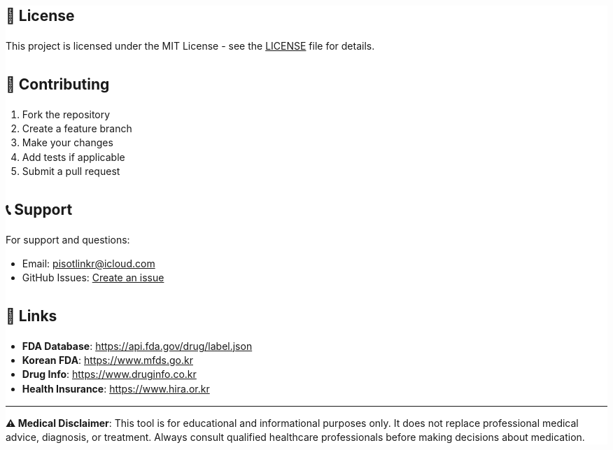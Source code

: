 ## 📄 License

This project is licensed under the MIT License - see the [LICENSE](LICENSE) file for details.

## 🤝 Contributing

1. Fork the repository
2. Create a feature branch
3. Make your changes
4. Add tests if applicable
5. Submit a pull request

## 📞 Support

For support and questions:
- Email: pisotlinkr@icloud.com
- GitHub Issues: [Create an issue](https://github.com/your-repo/issues)

## 🔗 Links

- **FDA Database**: https://api.fda.gov/drug/label.json
- **Korean FDA**: https://www.mfds.go.kr
- **Drug Info**: https://www.druginfo.co.kr
- **Health Insurance**: https://www.hira.or.kr

---

**⚠️ Medical Disclaimer**: This tool is for educational and informational purposes only. It does not replace professional medical advice, diagnosis, or treatment. Always consult qualified healthcare professionals before making decisions about medication. 